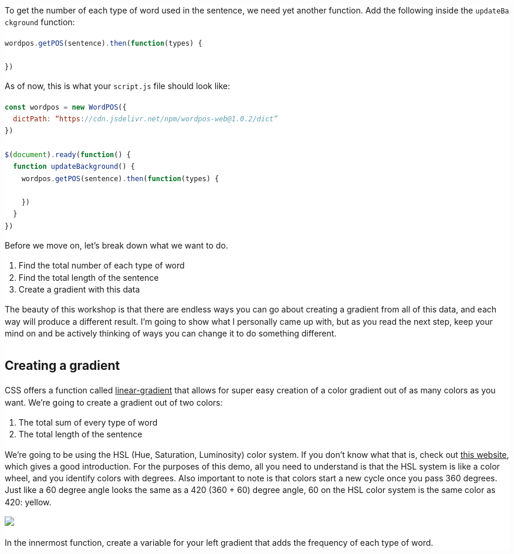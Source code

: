 To get the number of each type of word used in the sentence, we need yet another function. Add the following inside the `updateBackground` function:

```js
wordpos.getPOS(sentence).then(function(types) {

})
```

As of now, this is what your `script.js` file should look like:

```js
const wordpos = new WordPOS({
  dictPath: “https://cdn.jsdelivr.net/npm/wordpos-web@1.0.2/dict”
})

$(document).ready(function() {
  function updateBackground() {
    wordpos.getPOS(sentence).then(function(types) {
    
    })
  }
})
```

Before we move on, let’s break down what we want to do.

1. Find the total number of each type of word
2. Find the total length of the sentence
3. Create a gradient with this data

The beauty of this workshop is that there are endless ways you can go about creating a gradient from all of this data, and each way will produce a different result. I’m going to show what I personally came up with, but as you read the next step, keep your mind on and be actively thinking of ways you can change it to do something different.

## Creating a gradient
CSS offers a function called [linear-gradient](https://developer.mozilla.org/en-US/docs/Web/CSS/linear-gradient) that allows for super easy creation of a color gradient out of as many colors as you want. We’re going to create a gradient out of two colors:

1. The total sum of every type of word
2. The total length of the sentence

We’re going to be using the HSL (Hue, Saturation, Luminosity) color system. If you don’t know what that is, check out [this website](http://thenewcode.com/61/An-Easy-Guide-To-HSL-Color), which gives a good introduction. For the purposes of this demo, all you need to understand is that the HSL system is like a color wheel, and you identify colors with degrees. Also important to note is that colors start a new cycle once you pass 360 degrees. Just like a 60 degree angle looks the same as a 420 (360 + 60) degree angle, 60 on the HSL color system is the same color as 420: yellow.

![](https://raw.githubusercontent.com/hackclub/hackclub/colorful-grammar/workshops/colorful_grammar/img/hsl-color-wheel.PNG)

In the innermost function, create a variable for your left gradient that adds the frequency of each type of word.
